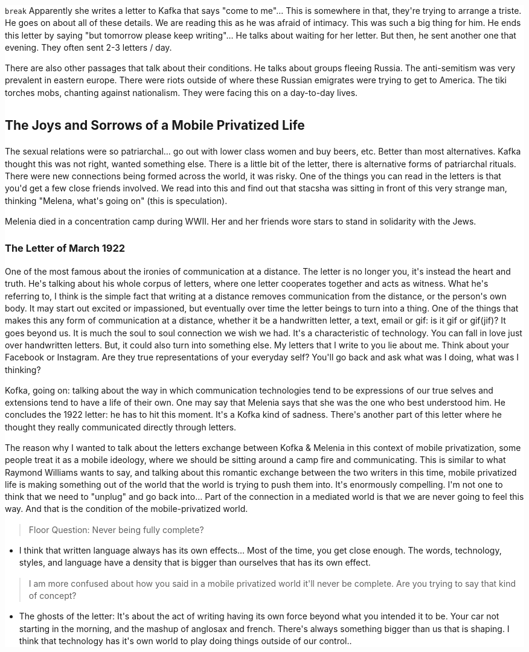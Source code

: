 ``` break ```
Apparently she writes a letter to Kafka that says "come to me"... This is somewhere in that, they're trying to arrange a triste. He goes on about all of these details. We are reading this as he was afraid of intimacy. This was such a big thing for him. He ends this letter by saying "but tomorrow please keep writing"... He talks about waiting for her letter. But then, he sent another one that evening. They often sent 2-3 letters / day. 

There are also other passages that talk about their conditions. He talks about groups fleeing Russia. The anti-semitism was very prevalent in eastern europe. There were riots outside of where these Russian emigrates were trying to get to America. The tiki torches mobs, chanting against nationalism. They were facing this on a day-to-day lives. 

## The Joys and Sorrows of a Mobile Privatized Life
The sexual relations were so patriarchal... go out with lower class women and buy beers, etc. Better than most alternatives. Kafka thought this was not right, wanted something else. There is a little bit of the letter, there is alternative forms of patriarchal rituals. There were new connections being formed across the world, it was risky. One of the things you can read in the letters is that you'd get a few close friends involved. We read into this and find out that stacsha was sitting in front of this very strange man, thinking "Melena, what's going on" (this is speculation). 

Melenia died in a concentration camp during WWII. Her and her friends wore stars to stand in solidarity with the Jews.

### The Letter of March 1922
One of the most famous about the ironies of communication at a distance. The letter is no longer you, it's instead the heart and truth. He's talking about his whole corpus of letters, where one letter cooperates together and acts as witness. What he's referring to, I think is the simple fact that writing at a distance removes communication from the distance, or the person's own body. It may start out excited or impassioned, but eventually over time the letter beings to turn into a thing. One of the things that makes this any form of communication at a distance, whether it be a handwritten letter, a text, email or gif: is it gif or gif(jif)? It goes beyond us. It is much the soul to soul connection we wish we had. It's a characteristic of technology. You can fall in love just over handwritten letters. But, it could also turn into something else. My letters that I write to you lie about me. Think about your Facebook or Instagram. Are they true representations of your everyday self?  You'll go back and ask what was I doing, what was I thinking?

Kofka, going on: talking about the way in which communication technologies tend to be expressions of our true selves and extensions tend to have a life of their own. One may say that Melenia says that she was the one who best understood him. He concludes the 1922 letter: he has to hit this moment. It's a Kofka kind of sadness. There's another part of this letter where he thought they really communicated directly through letters.

The reason why I wanted to talk about the letters exchange between Kofka & Melenia in this context of mobile privatization, some people treat it as a mobile ideology, where we should be sitting around a camp fire and communicating. This is similar to what Raymond Williams wants to say, and talking about this romantic exchange between the two writers in this time, mobile privatized life is making something out of the world that the world is trying to push them into. It's enormously compelling. I'm not one to think that we need to "unplug" and go back into... Part of the connection in a mediated world is that we are never going to feel this way. And that is the condition of the mobile-privatized world.

> Floor Question: Never being fully complete?
- I think that written language always has its own effects... Most of the time, you get close enough. The words, technology, styles, and language have a density that is bigger than ourselves that has its own effect. 
> I am more confused about how you said in a mobile privatized world it'll never be complete. Are you trying to say that kind of concept? 
- The ghosts of the letter: It's about the act of writing having its own force beyond what you intended it to be. Your car not starting in the morning, and the mashup of anglosax and french. There's always something bigger than us that is shaping. I think that technology has it's own world to play doing things outside of our control..


```